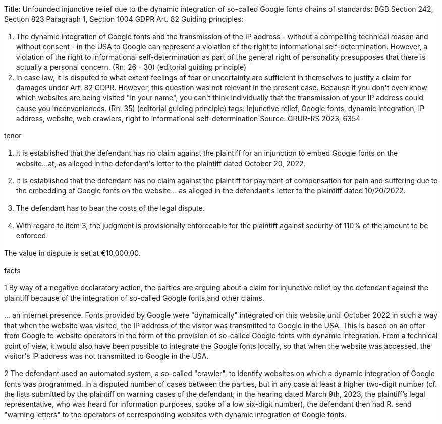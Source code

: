 Title:
Unfounded injunctive relief due to the dynamic integration of so-called Google fonts
chains of standards:
BGB Section 242, Section 823 Paragraph 1, Section 1004
GDPR Art. 82
Guiding principles:
1. The dynamic integration of Google fonts and the transmission of the IP address - without a compelling technical reason and without consent - in the USA to Google can represent a violation of the right to informational self-determination. However, a violation of the right to informational self-determination as part of the general right of personality presupposes that there is actually a personal concern. (Rn. 26 - 30) (editorial guiding principle)
2. In case law, it is disputed to what extent feelings of fear or uncertainty are sufficient in themselves to justify a claim for damages under Art. 82 GDPR. However, this question was not relevant in the present case. Because if you don't even know which websites are being visited "in your name", you can't think individually that the transmission of your IP address could cause you inconveniences. (Rn. 35) (editorial guiding principle)
tags:
Injunctive relief, Google fonts, dynamic integration, IP address, website, web crawlers, right to informational self-determination
Source:
GRUR-RS 2023, 6354

tenor

1. It is established that the defendant has no claim against the plaintiff for an injunction to embed Google fonts on the website...at, as alleged in the defendant's letter to the plaintiff dated October 20, 2022.

2. It is established that the defendant has no claim against the plaintiff for payment of compensation for pain and suffering due to the embedding of Google fonts on the website... as alleged in the defendant's letter to the plaintiff dated 10/20/2022.

3. The defendant has to bear the costs of the legal dispute.

4. With regard to item 3, the judgment is provisionally enforceable for the plaintiff against security of 110% of the amount to be enforced.

The value in dispute is set at €10,000.00.

facts

1
By way of a negative declaratory action, the parties are arguing about a claim for injunctive relief by the defendant against the plaintiff because of the integration of so-called Google fonts and other claims.

... an internet presence. Fonts provided by Google were "dynamically" integrated on this website until October 2022 in such a way that when the website was visited, the IP address of the visitor was transmitted to Google in the USA. This is based on an offer from Google to website operators in the form of the provision of so-called Google fonts with dynamic integration. From a technical point of view, it would also have been possible to integrate the Google fonts locally, so that when the website was accessed, the visitor's IP address was not transmitted to Google in the USA.

2
The defendant used an automated system, a so-called "crawler", to identify websites on which a dynamic integration of Google fonts was programmed. In a disputed number of cases between the parties, but in any case at least a higher two-digit number (cf. the lists submitted by the plaintiff on warning cases of the defendant; in the hearing dated March 9th, 2023, the plaintiff’s legal representative, who was heard for information purposes, spoke of a low six-digit number), the defendant then had R. send "warning letters" to the operators of corresponding websites with dynamic integration of Google fonts.
